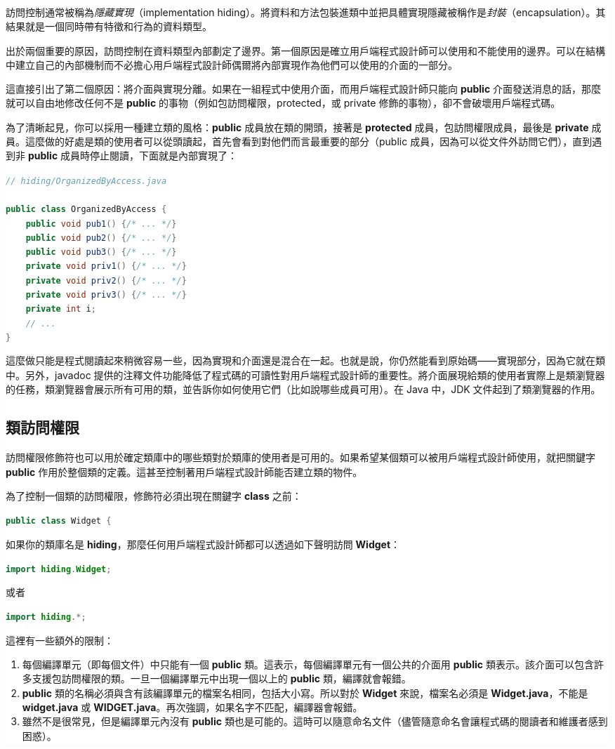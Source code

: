 訪問控制通常被稱為*隱藏實現*（implementation hiding）。將資料和方法包裝進類中並把具體實現隱藏被稱作是*封裝*（encapsulation）。其結果就是一個同時帶有特徵和行為的資料類型。

出於兩個重要的原因，訪問控制在資料類型內部劃定了邊界。第一個原因是確立用戶端程式設計師可以使用和不能使用的邊界。可以在結構中建立自己的內部機制而不必擔心用戶端程式設計師偶爾將內部實現作為他們可以使用的介面的一部分。

這直接引出了第二個原因：將介面與實現分離。如果在一組程式中使用介面，而用戶端程式設計師只能向 **public** 介面發送消息的話，那麼就可以自由地修改任何不是 **public** 的事物（例如包訪問權限，protected，或 private 修飾的事物），卻不會破壞用戶端程式碼。

為了清晰起見，你可以採用一種建立類的風格：**public** 成員放在類的開頭，接著是 **protected** 成員，包訪問權限成員，最後是 **private** 成員。這麼做的好處是類的使用者可以從頭讀起，首先會看到對他們而言最重要的部分（public 成員，因為可以從文件外訪問它們），直到遇到非 **public** 成員時停止閱讀，下面就是內部實現了：

```java
// hiding/OrganizedByAccess.java

public class OrganizedByAccess {
    public void pub1() {/* ... */}
    public void pub2() {/* ... */}
    public void pub3() {/* ... */}
    private void priv1() {/* ... */}
    private void priv2() {/* ... */}
    private void priv3() {/* ... */}
    private int i;
    // ...
}
```

這麼做只能是程式閱讀起來稍微容易一些，因為實現和介面還是混合在一起。也就是說，你仍然能看到原始碼——實現部分，因為它就在類中。另外，javadoc 提供的注釋文件功能降低了程式碼的可讀性對用戶端程式設計師的重要性。將介面展現給類的使用者實際上是類瀏覽器的任務，類瀏覽器會展示所有可用的類，並告訴你如何使用它們（比如說哪些成員可用）。在 Java 中，JDK 文件起到了類瀏覽器的作用。



## 類訪問權限

訪問權限修飾符也可以用於確定類庫中的哪些類對於類庫的使用者是可用的。如果希望某個類可以被用戶端程式設計師使用，就把關鍵字 **public** 作用於整個類的定義。這甚至控制著用戶端程式設計師能否建立類的物件。

為了控制一個類的訪問權限，修飾符必須出現在關鍵字 **class** 之前：

```java
public class Widget {
```

如果你的類庫名是 **hiding**，那麼任何用戶端程式設計師都可以透過如下聲明訪問 **Widget**：

```java
import hiding.Widget;
```

或者

```java
import hiding.*;
```

這裡有一些額外的限制：

1. 每個編譯單元（即每個文件）中只能有一個 **public** 類。這表示，每個編譯單元有一個公共的介面用 **public** 類表示。該介面可以包含許多支援包訪問權限的類。一旦一個編譯單元中出現一個以上的 **public** 類，編譯就會報錯。
2. **public** 類的名稱必須與含有該編譯單元的檔案名相同，包括大小寫。所以對於 **Widget** 來說，檔案名必須是 **Widget.java**，不能是 **widget.java** 或 **WIDGET.java**。再次強調，如果名字不匹配，編譯器會報錯。
3. 雖然不是很常見，但是編譯單元內沒有 **public** 類也是可能的。這時可以隨意命名文件（儘管隨意命名會讓程式碼的閱讀者和維護者感到困惑）。

